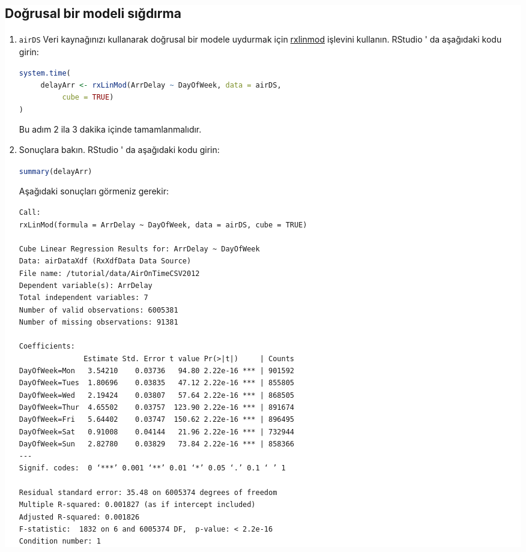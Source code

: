 ## <a name="fit-a-linear-model"></a>Doğrusal bir modeli sığdırma

1. `airDS` Veri kaynağınızı kullanarak doğrusal bir modele uydurmak için [rxlinmod](https://docs.microsoft.com/machine-learning-server/r-reference/revoscaler/rxlinmod) işlevini kullanın. RStudio ' da aşağıdaki kodu girin:

    ```R
    system.time(
         delayArr <- rxLinMod(ArrDelay ~ DayOfWeek, data = airDS,
              cube = TRUE)
    )
    ```
    
    Bu adım 2 ila 3 dakika içinde tamamlanmalıdır.

1. Sonuçlara bakın. RStudio ' da aşağıdaki kodu girin:

    ```R
    summary(delayArr)
    ```

    Aşağıdaki sonuçları görmeniz gerekir:

    ```output
    Call:
    rxLinMod(formula = ArrDelay ~ DayOfWeek, data = airDS, cube = TRUE)
    
    Cube Linear Regression Results for: ArrDelay ~ DayOfWeek
    Data: airDataXdf (RxXdfData Data Source)
    File name: /tutorial/data/AirOnTimeCSV2012
    Dependent variable(s): ArrDelay
    Total independent variables: 7 
    Number of valid observations: 6005381
    Number of missing observations: 91381 
     
    Coefficients:
                   Estimate Std. Error t value Pr(>|t|)     | Counts
    DayOfWeek=Mon   3.54210    0.03736   94.80 2.22e-16 *** | 901592
    DayOfWeek=Tues  1.80696    0.03835   47.12 2.22e-16 *** | 855805
    DayOfWeek=Wed   2.19424    0.03807   57.64 2.22e-16 *** | 868505
    DayOfWeek=Thur  4.65502    0.03757  123.90 2.22e-16 *** | 891674
    DayOfWeek=Fri   5.64402    0.03747  150.62 2.22e-16 *** | 896495
    DayOfWeek=Sat   0.91008    0.04144   21.96 2.22e-16 *** | 732944
    DayOfWeek=Sun   2.82780    0.03829   73.84 2.22e-16 *** | 858366
    ---
    Signif. codes:  0 ‘***’ 0.001 ‘**’ 0.01 ‘*’ 0.05 ‘.’ 0.1 ‘ ’ 1
    
    Residual standard error: 35.48 on 6005374 degrees of freedom
    Multiple R-squared: 0.001827 (as if intercept included)
    Adjusted R-squared: 0.001826 
    F-statistic:  1832 on 6 and 6005374 DF,  p-value: < 2.2e-16 
    Condition number: 1 
    ```
